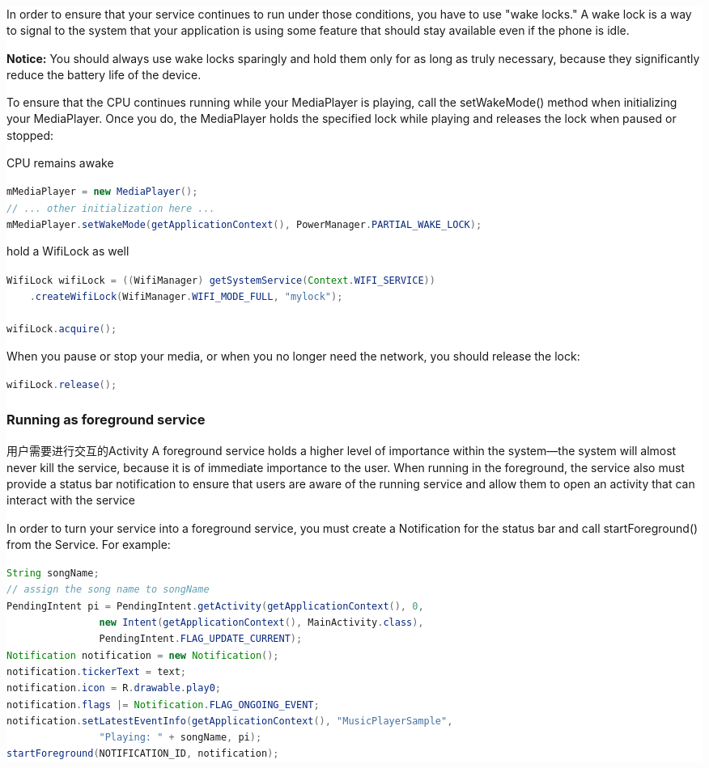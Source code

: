 In order to ensure that your service continues to run under those conditions, you have to use "wake locks." A wake lock is a way to signal to the system that your application is using some feature that should stay available even if the phone is idle.

__Notice:__ You should always use wake locks sparingly and hold them only for as long as truly necessary, because they significantly reduce the battery life of the device.

To ensure that the CPU continues running while your MediaPlayer is playing, call the setWakeMode() method when initializing your MediaPlayer. Once you do, the MediaPlayer holds the specified lock while playing and releases the lock when paused or stopped:


 CPU remains awake
```java
mMediaPlayer = new MediaPlayer();
// ... other initialization here ...
mMediaPlayer.setWakeMode(getApplicationContext(), PowerManager.PARTIAL_WAKE_LOCK);
```

hold a WifiLock as well
```java
WifiLock wifiLock = ((WifiManager) getSystemService(Context.WIFI_SERVICE))
    .createWifiLock(WifiManager.WIFI_MODE_FULL, "mylock");

wifiLock.acquire();
```
When you pause or stop your media, or when you no longer need the network, you should release the lock:
```java
wifiLock.release();
```

### Running as foreground service
用户需要进行交互的Activity
A foreground service holds a higher level of importance within the system—the system will almost never kill the service, because it is of immediate importance to the user. When running in the foreground, the service also must provide a status bar notification to ensure that users are aware of the running service and allow them to open an activity that can interact with the service

In order to turn your service into a foreground service, you must create a Notification for the status bar and call startForeground() from the Service. For example:
```java
String songName;
// assign the song name to songName
PendingIntent pi = PendingIntent.getActivity(getApplicationContext(), 0,
                new Intent(getApplicationContext(), MainActivity.class),
                PendingIntent.FLAG_UPDATE_CURRENT);
Notification notification = new Notification();
notification.tickerText = text;
notification.icon = R.drawable.play0;
notification.flags |= Notification.FLAG_ONGOING_EVENT;
notification.setLatestEventInfo(getApplicationContext(), "MusicPlayerSample",
                "Playing: " + songName, pi);
startForeground(NOTIFICATION_ID, notification);
```
